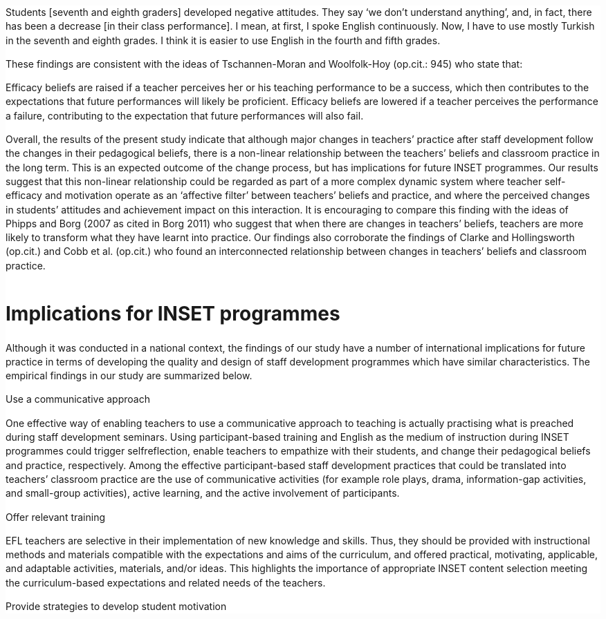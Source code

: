 Students [seventh and eighth graders] developed negative attitudes. They say ‘we don’t understand anything’, and, in fact, there has been a decrease [in their class performance]. I mean, at first, I spoke English continuously. Now, I have to use mostly Turkish in the seventh and eighth grades. I think it is easier to use English in the fourth and fifth grades.

These findings are consistent with the ideas of Tschannen-Moran and Woolfolk-Hoy (op.cit.: 945) who state that:

Efficacy beliefs are raised if a teacher perceives her or his teaching performance to be a success, which then contributes to the expectations that future performances will likely be proficient. Efficacy beliefs are lowered if a teacher perceives the performance a failure, contributing to the expectation that future performances will also fail.

Overall, the results of the present study indicate that although major changes in teachers’ practice after staff development follow the changes in their pedagogical beliefs, there is a non-linear relationship between the teachers’ beliefs and classroom practice in the long term. This is an expected outcome of the change process, but has implications for future INSET programmes. Our results suggest that this non-linear relationship could be regarded as part of a more complex dynamic system where teacher self-efficacy and motivation operate as an ‘affective filter’ between teachers’ beliefs and practice, and where the perceived changes in students’ attitudes and achievement impact on this interaction. It is encouraging to compare this finding with the ideas of Phipps and Borg (2007 as cited in Borg 2011) who suggest that when there are changes in teachers’ beliefs, teachers are more likely to transform what they have learnt into practice. Our findings also corroborate the findings of Clarke and Hollingsworth (op.cit.) and Cobb et al. (op.cit.) who found an interconnected relationship between changes in teachers’ beliefs and classroom practice.

# Implications for INSET programmes

Although it was conducted in a national context, the findings of our study have a number of international implications for future practice in terms of developing the quality and design of staff development programmes which have similar characteristics. The empirical findings in our study are summarized below.

Use a communicative approach

One effective way of enabling teachers to use a communicative approach to teaching is actually practising what is preached during staff development seminars. Using participant-based training and English as the medium of instruction during INSET programmes could trigger selfreflection, enable teachers to empathize with their students, and change their pedagogical beliefs and practice, respectively. Among the effective participant-based staff development practices that could be translated into teachers’ classroom practice are the use of communicative activities (for example role plays, drama, information-gap activities, and small-group activities), active learning, and the active involvement of participants.

Offer relevant training

EFL teachers are selective in their implementation of new knowledge and skills. Thus, they should be provided with instructional methods and materials compatible with the expectations and aims of the curriculum, and offered practical, motivating, applicable, and adaptable activities, materials, and/or ideas. This highlights the importance of appropriate INSET content selection meeting the curriculum-based expectations and related needs of the teachers.

Provide strategies to develop student motivation
